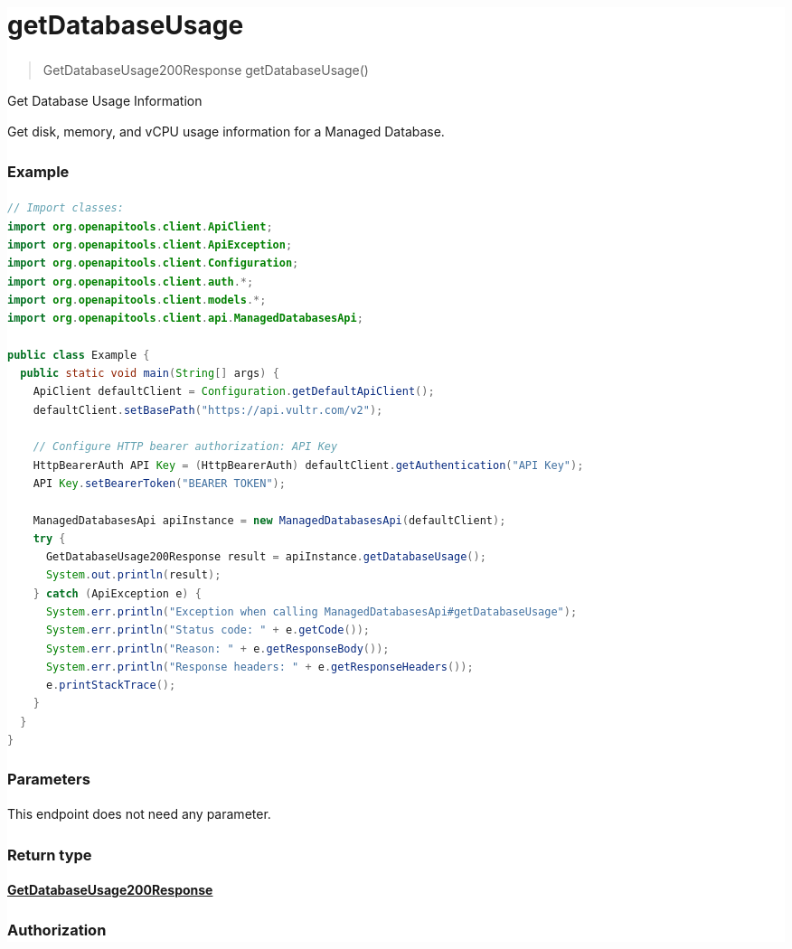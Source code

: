 <a id="getDatabaseUsage"></a>
# **getDatabaseUsage**
> GetDatabaseUsage200Response getDatabaseUsage()

Get Database Usage Information

Get disk, memory, and vCPU usage information for a Managed Database.

### Example
```java
// Import classes:
import org.openapitools.client.ApiClient;
import org.openapitools.client.ApiException;
import org.openapitools.client.Configuration;
import org.openapitools.client.auth.*;
import org.openapitools.client.models.*;
import org.openapitools.client.api.ManagedDatabasesApi;

public class Example {
  public static void main(String[] args) {
    ApiClient defaultClient = Configuration.getDefaultApiClient();
    defaultClient.setBasePath("https://api.vultr.com/v2");
    
    // Configure HTTP bearer authorization: API Key
    HttpBearerAuth API Key = (HttpBearerAuth) defaultClient.getAuthentication("API Key");
    API Key.setBearerToken("BEARER TOKEN");

    ManagedDatabasesApi apiInstance = new ManagedDatabasesApi(defaultClient);
    try {
      GetDatabaseUsage200Response result = apiInstance.getDatabaseUsage();
      System.out.println(result);
    } catch (ApiException e) {
      System.err.println("Exception when calling ManagedDatabasesApi#getDatabaseUsage");
      System.err.println("Status code: " + e.getCode());
      System.err.println("Reason: " + e.getResponseBody());
      System.err.println("Response headers: " + e.getResponseHeaders());
      e.printStackTrace();
    }
  }
}
```

### Parameters
This endpoint does not need any parameter.

### Return type

[**GetDatabaseUsage200Response**](GetDatabaseUsage200Response.md)

### Authorization
